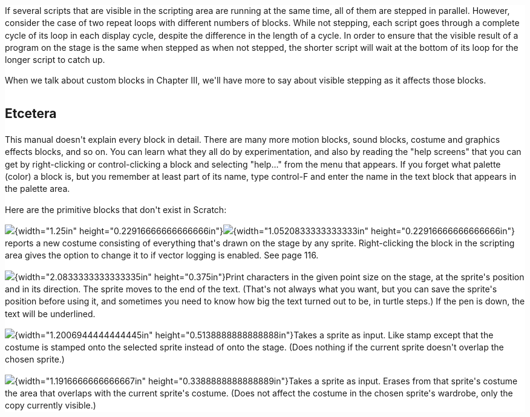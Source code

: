 If several scripts that are visible in the scripting area are running at
the same time, all of them are stepped in parallel. However, consider
the case of two repeat loops with different numbers of blocks. While not
stepping, each script goes through a complete cycle of its loop in each
display cycle, despite the difference in the length of a cycle. In order
to ensure that the visible result of a program on the stage is the same
when stepped as when not stepped, the shorter script will wait at the
bottom of its loop for the longer script to catch up.

When we talk about custom blocks in Chapter III, we'll have more to say
about visible stepping as it affects those blocks.

Etcetera
--------

This manual doesn't explain every block in detail. There are many more
motion blocks, sound blocks, costume and graphics effects blocks, and so
on. You can learn what they all do by experimentation, and also by
reading the "help screens" that you can get by right-clicking or
control-clicking a block and selecting "help..." from the menu that
appears. If you forget what palette (color) a block is, but you remember
at least part of its name, type control-F and enter the name in the text
block that appears in the palette area.

Here are the primitive blocks that don't exist in Scratch:

![](/snap-manual/assets/images/image135.png){width="1.25in"
height="0.22916666666666666in"}![](/snap-manual/assets/images/image136.png){width="1.0520833333333333in"
height="0.22916666666666666in"} reports a new costume consisting of
everything that's drawn on the stage by any sprite. Right-clicking the
block in the scripting area gives the option to change it to if vector
logging is enabled. See page 116.

![](/snap-manual/assets/images/image137.png){width="2.0833333333333335in"
height="0.375in"}Print characters in the given point size on the stage,
at the sprite's position and in its direction. The sprite moves to the
end of the text. (That's not always what you want, but you can save the
sprite's position before using it, and sometimes you need to know how
big the text turned out to be, in turtle steps.) If the pen is down, the
text will be underlined.

![](/snap-manual/assets/images/image138.png){width="1.2006944444444445in"
height="0.5138888888888888in"}Takes a sprite as input. Like stamp except
that the costume is stamped onto the selected sprite instead of onto the
stage. (Does nothing if the current sprite doesn't overlap the chosen
sprite.)

![](/snap-manual/assets/images/image139.png){width="1.1916666666666667in"
height="0.3388888888888889in"}Takes a sprite as input. Erases from that
sprite's costume the area that overlaps with the current sprite's
costume. (Does not affect the costume in the chosen sprite's wardrobe,
only the copy currently visible.)
